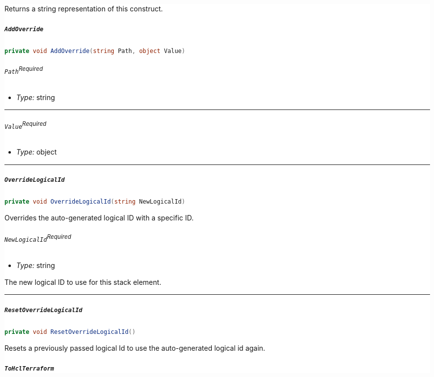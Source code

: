 Returns a string representation of this construct.

##### `AddOverride` <a name="AddOverride" id="@cdktf/provider-databricks.dataDatabricksOnlineStores.DataDatabricksOnlineStores.addOverride"></a>

```csharp
private void AddOverride(string Path, object Value)
```

###### `Path`<sup>Required</sup> <a name="Path" id="@cdktf/provider-databricks.dataDatabricksOnlineStores.DataDatabricksOnlineStores.addOverride.parameter.path"></a>

- *Type:* string

---

###### `Value`<sup>Required</sup> <a name="Value" id="@cdktf/provider-databricks.dataDatabricksOnlineStores.DataDatabricksOnlineStores.addOverride.parameter.value"></a>

- *Type:* object

---

##### `OverrideLogicalId` <a name="OverrideLogicalId" id="@cdktf/provider-databricks.dataDatabricksOnlineStores.DataDatabricksOnlineStores.overrideLogicalId"></a>

```csharp
private void OverrideLogicalId(string NewLogicalId)
```

Overrides the auto-generated logical ID with a specific ID.

###### `NewLogicalId`<sup>Required</sup> <a name="NewLogicalId" id="@cdktf/provider-databricks.dataDatabricksOnlineStores.DataDatabricksOnlineStores.overrideLogicalId.parameter.newLogicalId"></a>

- *Type:* string

The new logical ID to use for this stack element.

---

##### `ResetOverrideLogicalId` <a name="ResetOverrideLogicalId" id="@cdktf/provider-databricks.dataDatabricksOnlineStores.DataDatabricksOnlineStores.resetOverrideLogicalId"></a>

```csharp
private void ResetOverrideLogicalId()
```

Resets a previously passed logical Id to use the auto-generated logical id again.

##### `ToHclTerraform` <a name="ToHclTerraform" id="@cdktf/provider-databricks.dataDatabricksOnlineStores.DataDatabricksOnlineStores.toHclTerraform"></a>
